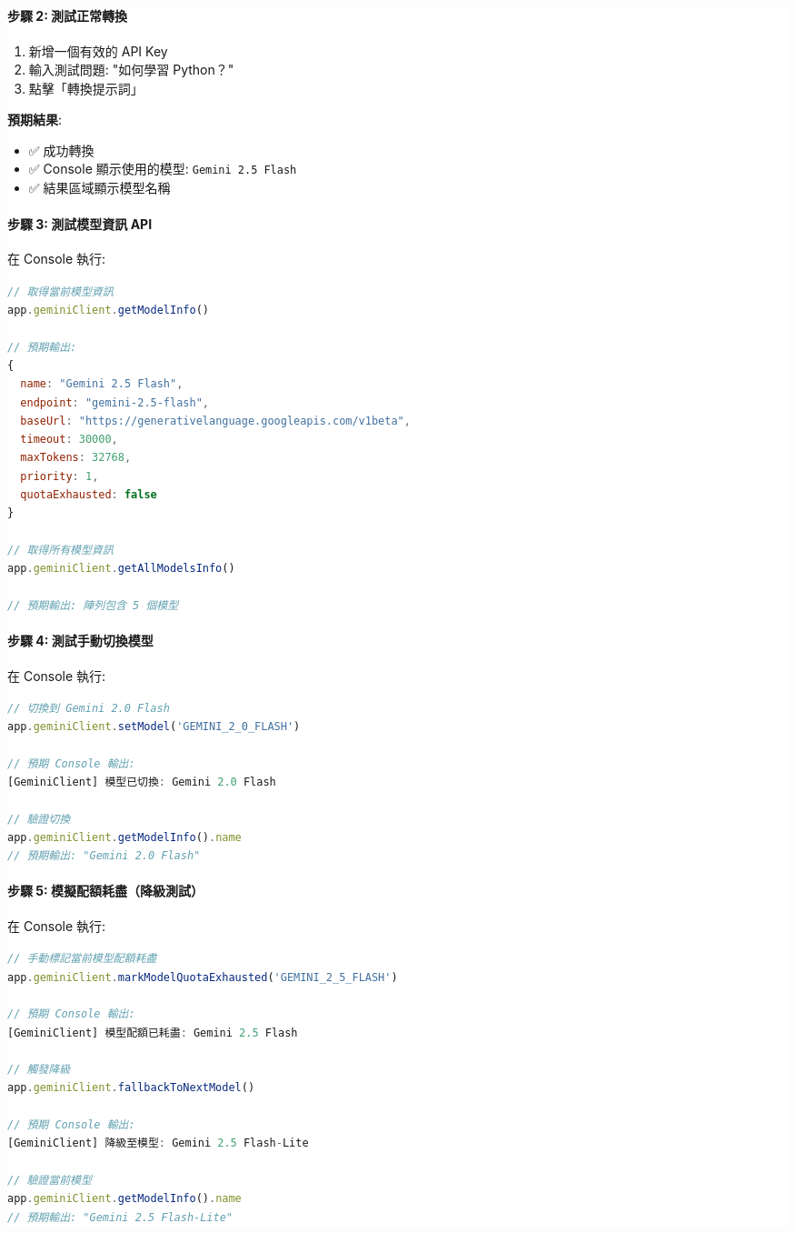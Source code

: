 #### 步驟 2: 測試正常轉換
1. 新增一個有效的 API Key
2. 輸入測試問題: "如何學習 Python？"
3. 點擊「轉換提示詞」

**預期結果**:
- ✅ 成功轉換
- ✅ Console 顯示使用的模型: `Gemini 2.5 Flash`
- ✅ 結果區域顯示模型名稱

#### 步驟 3: 測試模型資訊 API
在 Console 執行:
```javascript
// 取得當前模型資訊
app.geminiClient.getModelInfo()

// 預期輸出:
{
  name: "Gemini 2.5 Flash",
  endpoint: "gemini-2.5-flash",
  baseUrl: "https://generativelanguage.googleapis.com/v1beta",
  timeout: 30000,
  maxTokens: 32768,
  priority: 1,
  quotaExhausted: false
}

// 取得所有模型資訊
app.geminiClient.getAllModelsInfo()

// 預期輸出: 陣列包含 5 個模型
```

#### 步驟 4: 測試手動切換模型
在 Console 執行:
```javascript
// 切換到 Gemini 2.0 Flash
app.geminiClient.setModel('GEMINI_2_0_FLASH')

// 預期 Console 輸出:
[GeminiClient] 模型已切換: Gemini 2.0 Flash

// 驗證切換
app.geminiClient.getModelInfo().name
// 預期輸出: "Gemini 2.0 Flash"
```

#### 步驟 5: 模擬配額耗盡（降級測試）
在 Console 執行:
```javascript
// 手動標記當前模型配額耗盡
app.geminiClient.markModelQuotaExhausted('GEMINI_2_5_FLASH')

// 預期 Console 輸出:
[GeminiClient] 模型配額已耗盡: Gemini 2.5 Flash

// 觸發降級
app.geminiClient.fallbackToNextModel()

// 預期 Console 輸出:
[GeminiClient] 降級至模型: Gemini 2.5 Flash-Lite

// 驗證當前模型
app.geminiClient.getModelInfo().name
// 預期輸出: "Gemini 2.5 Flash-Lite"
```